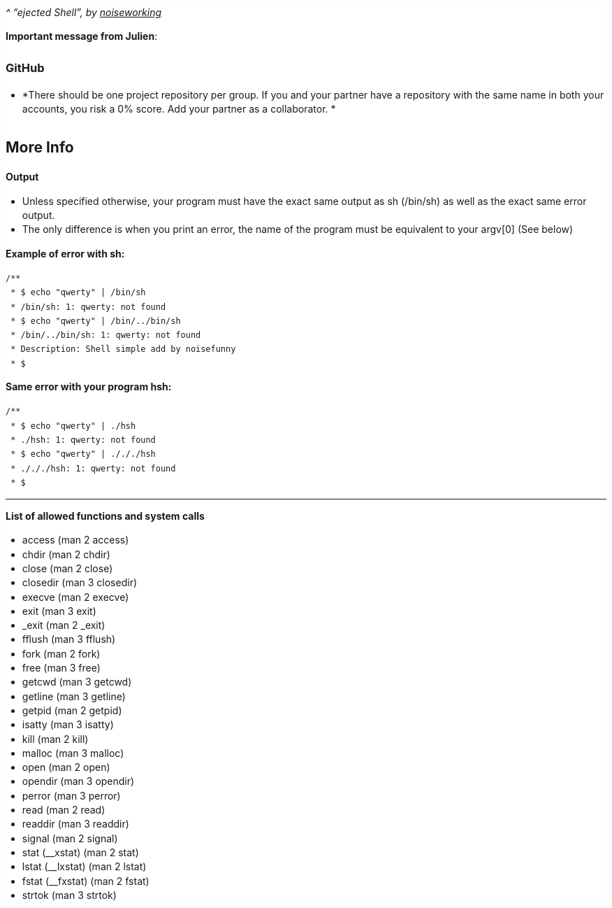 *^ “ejected Shell”, by [noiseworking](https://www.instagram.com/noisefunny/ "noiseworking")* 

**Important message from Julien**:

### GitHub

-   *There should be one project repository per group. If you and your partner have a repository with the same name in both your accounts, you risk a 0% score. Add your partner as a collaborator. *


More Info
---------
**Output**

-  Unless specified otherwise, your program must have the exact same output as sh (/bin/sh) as well as the exact same error output.
-  The only difference is when you print an error, the name of the program must be equivalent to your argv[0] (See below)

**Example of error with sh:**
```
/**
 * $ echo "qwerty" | /bin/sh
 * /bin/sh: 1: qwerty: not found
 * $ echo "qwerty" | /bin/../bin/sh
 * /bin/../bin/sh: 1: qwerty: not found
 * Description: Shell simple add by noisefunny
 * $
```
**Same error with your program hsh:**
```
/**
 * $ echo "qwerty" | ./hsh
 * ./hsh: 1: qwerty: not found
 * $ echo "qwerty" | ./././hsh
 * ./././hsh: 1: qwerty: not found
 * $
```
---------
**List of allowed functions and system calls**

- access (man 2 access)
- chdir (man 2 chdir)
- close (man 2 close)
- closedir (man 3 closedir)
- execve (man 2 execve)
- exit (man 3 exit)
- _exit (man 2 _exit)
- fflush (man 3 fflush)
- fork (man 2 fork)
- free (man 3 free)
- getcwd (man 3 getcwd)
- getline (man 3 getline)
- getpid (man 2 getpid)
- isatty (man 3 isatty)
- kill (man 2 kill)
- malloc (man 3 malloc)
- open (man 2 open)
- opendir (man 3 opendir)
- perror (man 3 perror)
- read (man 2 read)
- readdir (man 3 readdir)
- signal (man 2 signal)
- stat (__xstat) (man 2 stat)
- lstat (__lxstat) (man 2 lstat)
- fstat (__fxstat) (man 2 fstat)
- strtok (man 3 strtok)